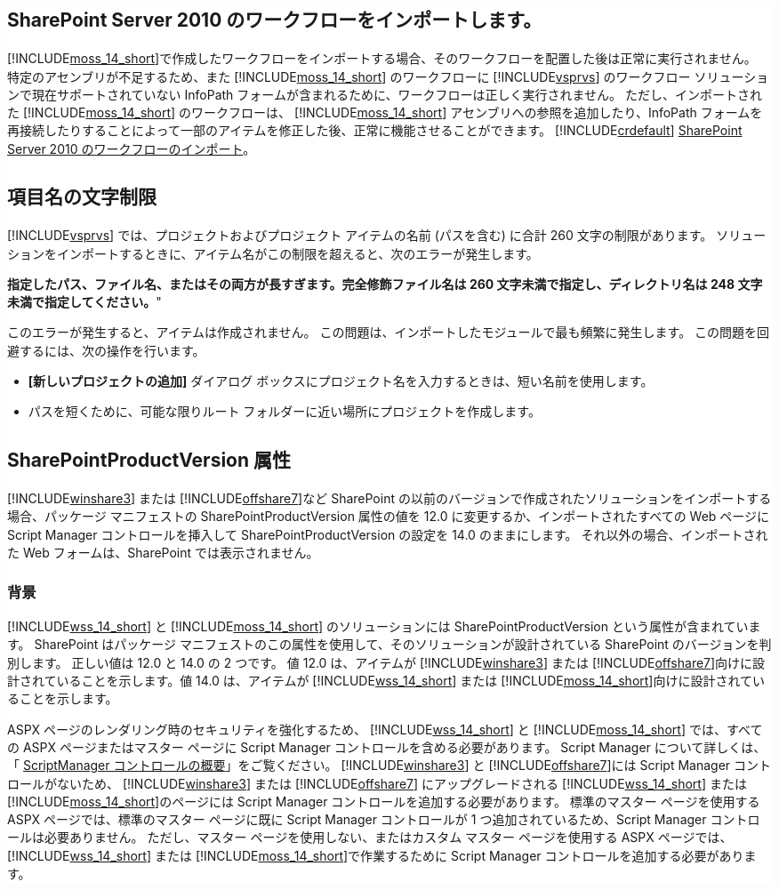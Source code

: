 ## <a name="import-sharepoint-server-2010-workflows"></a>SharePoint Server 2010 のワークフローをインポートします。
 [!INCLUDE[moss_14_short](../sharepoint/includes/moss-14-short-md.md)]で作成したワークフローをインポートする場合、そのワークフローを配置した後は正常に実行されません。 特定のアセンブリが不足するため、また  [!INCLUDE[moss_14_short](../sharepoint/includes/moss-14-short-md.md)] のワークフローに [!INCLUDE[vsprvs](../sharepoint/includes/vsprvs-md.md)] のワークフロー ソリューションで現在サポートされていない InfoPath フォームが含まれるために、ワークフローは正しく実行されません。 ただし、インポートされた [!INCLUDE[moss_14_short](../sharepoint/includes/moss-14-short-md.md)] のワークフローは、 [!INCLUDE[moss_14_short](../sharepoint/includes/moss-14-short-md.md)] アセンブリへの参照を追加したり、InfoPath フォームを再接続したりすることによって一部のアイテムを修正した後、正常に機能させることができます。 [!INCLUDE[crdefault](../sharepoint/includes/crdefault-md.md)] [SharePoint Server 2010 のワークフローのインポート](http://go.microsoft.com/fwlink/?LinkId=182226)。  
  
## <a name="item-name-character-limit"></a>項目名の文字制限
 [!INCLUDE[vsprvs](../sharepoint/includes/vsprvs-md.md)] では、プロジェクトおよびプロジェクト アイテムの名前 (パスを含む) に合計 260 文字の制限があります。 ソリューションをインポートするときに、アイテム名がこの制限を超えると、次のエラーが発生します。  
  
 **指定したパス、ファイル名、またはその両方が長すぎます。完全修飾ファイル名は 260 文字未満で指定し、ディレクトリ名は 248 文字未満で指定してください。**"  
  
 このエラーが発生すると、アイテムは作成されません。 この問題は、インポートしたモジュールで最も頻繁に発生します。 この問題を回避するには、次の操作を行います。  
  
-   **[新しいプロジェクトの追加]** ダイアログ ボックスにプロジェクト名を入力するときは、短い名前を使用します。  
  
-   パスを短くために、可能な限りルート フォルダーに近い場所にプロジェクトを作成します。  
  
## <a name="the-sharepointproductversion-attribute"></a>SharePointProductVersion 属性
 [!INCLUDE[winshare3](../sharepoint/includes/winshare3-md.md)] または [!INCLUDE[offshare7](../sharepoint/includes/offshare7-md.md)]など SharePoint の以前のバージョンで作成されたソリューションをインポートする場合、パッケージ マニフェストの SharePointProductVersion 属性の値を 12.0 に変更するか、インポートされたすべての Web ページに Script Manager コントロールを挿入して SharePointProductVersion の設定を 14.0 のままにします。 それ以外の場合、インポートされた Web フォームは、SharePoint では表示されません。  
  
### <a name="background"></a>背景  
 [!INCLUDE[wss_14_short](../sharepoint/includes/wss-14-short-md.md)] と [!INCLUDE[moss_14_short](../sharepoint/includes/moss-14-short-md.md)] のソリューションには SharePointProductVersion という属性が含まれています。 SharePoint はパッケージ マニフェストのこの属性を使用して、そのソリューションが設計されている SharePoint のバージョンを判別します。 正しい値は 12.0 と 14.0 の 2 つです。 値 12.0 は、アイテムが [!INCLUDE[winshare3](../sharepoint/includes/winshare3-md.md)] または [!INCLUDE[offshare7](../sharepoint/includes/offshare7-md.md)]向けに設計されていることを示します。値 14.0 は、アイテムが [!INCLUDE[wss_14_short](../sharepoint/includes/wss-14-short-md.md)] または [!INCLUDE[moss_14_short](../sharepoint/includes/moss-14-short-md.md)]向けに設計されていることを示します。  
  
 ASPX ページのレンダリング時のセキュリティを強化するため、 [!INCLUDE[wss_14_short](../sharepoint/includes/wss-14-short-md.md)] と [!INCLUDE[moss_14_short](../sharepoint/includes/moss-14-short-md.md)] では、すべての ASPX ページまたはマスター ページに Script Manager コントロールを含める必要があります。 Script Manager について詳しくは、「 [ScriptManager コントロールの概要](http://go.microsoft.com/fwlink/?LinkID=169399)」をご覧ください。 [!INCLUDE[winshare3](../sharepoint/includes/winshare3-md.md)] と [!INCLUDE[offshare7](../sharepoint/includes/offshare7-md.md)]には Script Manager コントロールがないため、 [!INCLUDE[winshare3](../sharepoint/includes/winshare3-md.md)] または [!INCLUDE[offshare7](../sharepoint/includes/offshare7-md.md)] にアップグレードされる [!INCLUDE[wss_14_short](../sharepoint/includes/wss-14-short-md.md)] または [!INCLUDE[moss_14_short](../sharepoint/includes/moss-14-short-md.md)]のページには Script Manager コントロールを追加する必要があります。 標準のマスター ページを使用する ASPX ページでは、標準のマスター ページに既に Script Manager コントロールが 1 つ追加されているため、Script Manager コントロールは必要ありません。 ただし、マスター ページを使用しない、またはカスタム マスター ページを使用する ASPX ページでは、 [!INCLUDE[wss_14_short](../sharepoint/includes/wss-14-short-md.md)] または [!INCLUDE[moss_14_short](../sharepoint/includes/moss-14-short-md.md)]で作業するために Script Manager コントロールを追加する必要があります。  
  